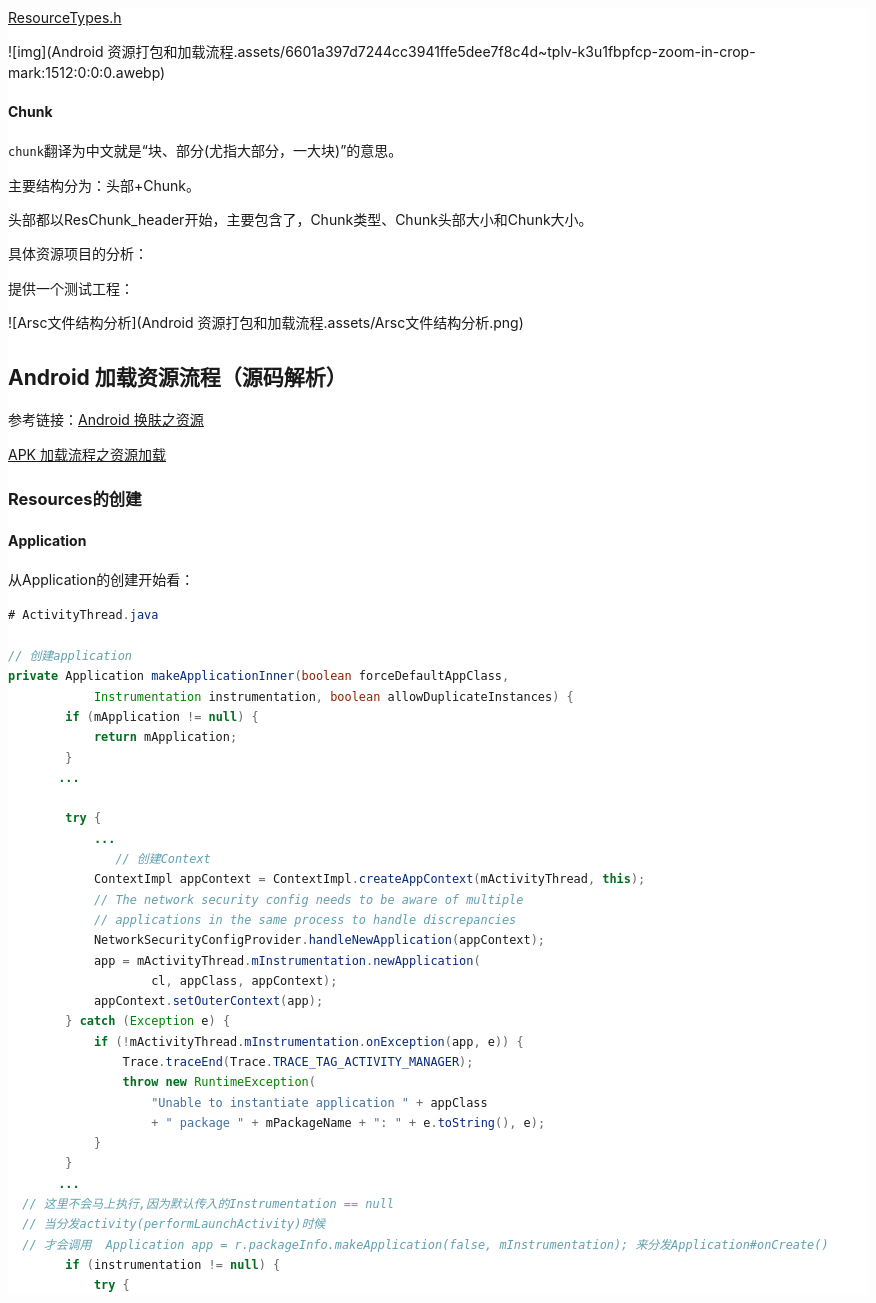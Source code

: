    [ResourceTypes.h](https://cs.android.com/android/platform/superproject/+/master:frameworks/base/libs/androidfw/include/androidfw/ResourceTypes.h?hl=zh-cn)

![img](Android 资源打包和加载流程.assets/6601a397d7244cc3941ffe5dee7f8c4d~tplv-k3u1fbpfcp-zoom-in-crop-mark:1512:0:0:0.awebp)

#### Chunk

  `chunk`翻译为中文就是“块、部分(尤指大部分，一大块)”的意思。

主要结构分为：头部+Chunk。

头部都以ResChunk_header开始，主要包含了，Chunk类型、Chunk头部大小和Chunk大小。

具体资源项目的分析：

提供一个测试工程：

![Arsc文件结构分析](Android 资源打包和加载流程.assets/Arsc文件结构分析.png)

## Android 加载资源流程（源码解析）

参考链接：[Android 换肤之资源](https://juejin.cn/post/7182471289524158523)

[APK 加载流程之资源加载](https://juejin.cn/post/6844904089696862221)

### Resources的创建

#### Application

从Application的创建开始看：

```java
# ActivityThread.java

// 创建application
private Application makeApplicationInner(boolean forceDefaultAppClass,
            Instrumentation instrumentation, boolean allowDuplicateInstances) {
        if (mApplication != null) {
            return mApplication;
        }
       ...

        try {
            ...
               // 创建Context
            ContextImpl appContext = ContextImpl.createAppContext(mActivityThread, this);
            // The network security config needs to be aware of multiple
            // applications in the same process to handle discrepancies
            NetworkSecurityConfigProvider.handleNewApplication(appContext);
            app = mActivityThread.mInstrumentation.newApplication(
                    cl, appClass, appContext);
            appContext.setOuterContext(app);
        } catch (Exception e) {
            if (!mActivityThread.mInstrumentation.onException(app, e)) {
                Trace.traceEnd(Trace.TRACE_TAG_ACTIVITY_MANAGER);
                throw new RuntimeException(
                    "Unable to instantiate application " + appClass
                    + " package " + mPackageName + ": " + e.toString(), e);
            }
        }
       ...
  // 这里不会马上执行,因为默认传入的Instrumentation == null
  // 当分发activity(performLaunchActivity)时候
  // 才会调用  Application app = r.packageInfo.makeApplication(false, mInstrumentation); 来分发Application#onCreate()
        if (instrumentation != null) {
            try {
```
